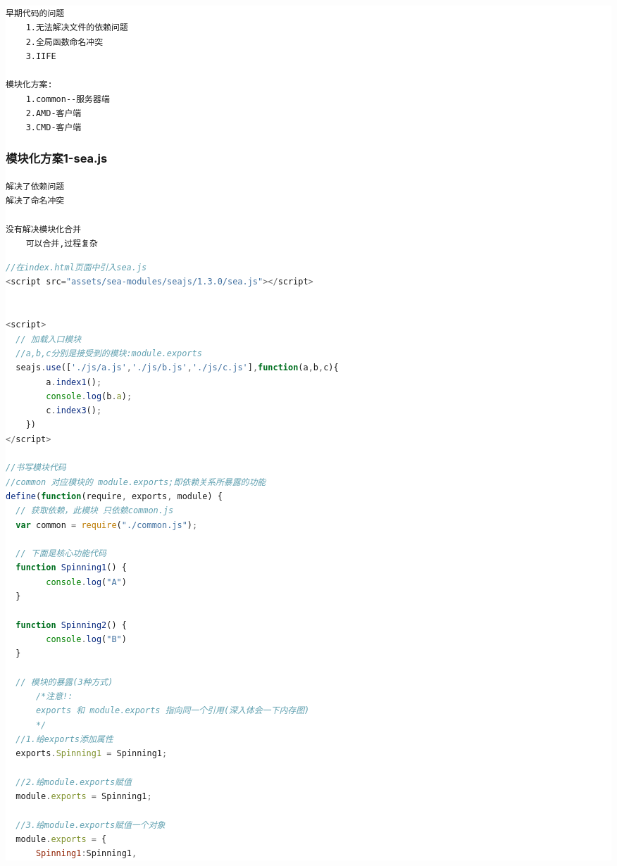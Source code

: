 ```bash
早期代码的问题
    1.无法解决文件的依赖问题
    2.全局函数命名冲突
    3.IIFE

模块化方案:
    1.common--服务器端
    2.AMD-客户端
    3.CMD-客户端
```

### 模块化方案1-sea.js

```bash
解决了依赖问题
解决了命名冲突

没有解决模块化合并
    可以合并,过程复杂
```

```js
//在index.html页面中引入sea.js
<script src="assets/sea-modules/seajs/1.3.0/sea.js"></script>


<script>
  // 加载入口模块
  //a,b,c分别是接受到的模块:module.exports
  seajs.use(['./js/a.js','./js/b.js','./js/c.js'],function(a,b,c){
        a.index1();
        console.log(b.a);
        c.index3();
    })
</script>

//书写模块代码
//common 对应模块的 module.exports;即依赖关系所暴露的功能
define(function(require, exports, module) {
  // 获取依赖，此模块 只依赖common.js
  var common = require("./common.js");

  // 下面是核心功能代码
  function Spinning1() {
        console.log("A")
  }

  function Spinning2() {
        console.log("B")
  }

  // 模块的暴露(3种方式)
      /*注意!:
      exports 和 module.exports 指向同一个引用(深入体会一下内存图)
      */
  //1.给exports添加属性
  exports.Spinning1 = Spinning1;

  //2.给module.exports赋值
  module.exports = Spinning1;

  //3.给module.exports赋值一个对象
  module.exports = {
      Spinning1:Spinning1,
```
